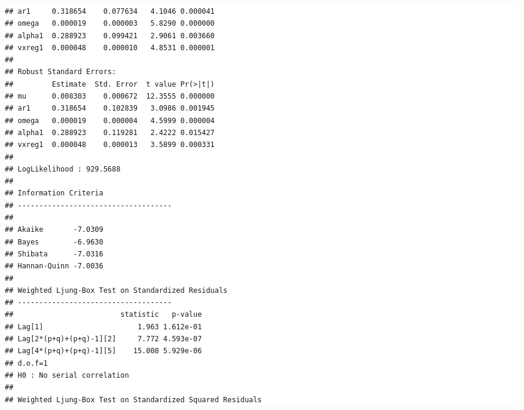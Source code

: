    ## ar1     0.318654    0.077634   4.1046 0.000041
    ## omega   0.000019    0.000003   5.8290 0.000000
    ## alpha1  0.288923    0.099421   2.9061 0.003660
    ## vxreg1  0.000048    0.000010   4.8531 0.000001
    ## 
    ## Robust Standard Errors:
    ##         Estimate  Std. Error  t value Pr(>|t|)
    ## mu      0.008303    0.000672  12.3555 0.000000
    ## ar1     0.318654    0.102839   3.0986 0.001945
    ## omega   0.000019    0.000004   4.5999 0.000004
    ## alpha1  0.288923    0.119281   2.4222 0.015427
    ## vxreg1  0.000048    0.000013   3.5899 0.000331
    ## 
    ## LogLikelihood : 929.5688 
    ## 
    ## Information Criteria
    ## ------------------------------------
    ##                     
    ## Akaike       -7.0309
    ## Bayes        -6.9630
    ## Shibata      -7.0316
    ## Hannan-Quinn -7.0036
    ## 
    ## Weighted Ljung-Box Test on Standardized Residuals
    ## ------------------------------------
    ##                         statistic   p-value
    ## Lag[1]                      1.963 1.612e-01
    ## Lag[2*(p+q)+(p+q)-1][2]     7.772 4.593e-07
    ## Lag[4*(p+q)+(p+q)-1][5]    15.008 5.929e-06
    ## d.o.f=1
    ## H0 : No serial correlation
    ## 
    ## Weighted Ljung-Box Test on Standardized Squared Residuals